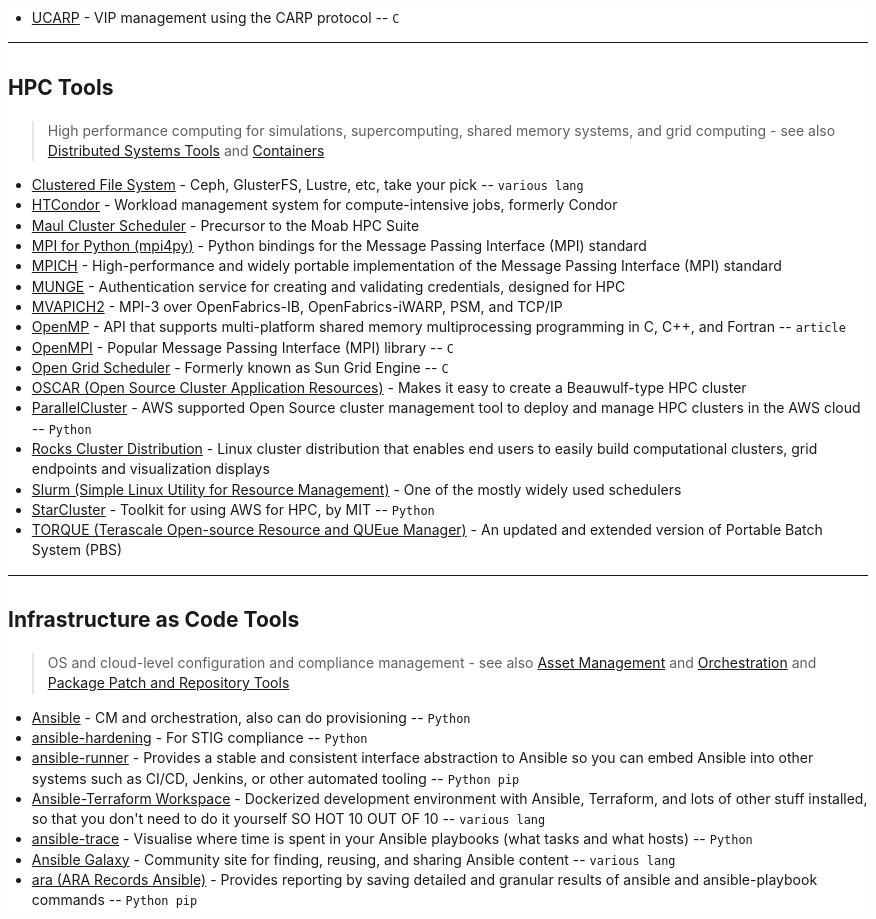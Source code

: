 - [UCARP](https://www.pureftpd.org/project/ucarp) - VIP management using the CARP protocol -- `C`

---

## HPC Tools

> High performance computing for simulations, supercomputing, shared memory systems, and grid computing - see also [Distributed Systems Tools](#distributed-systems-tools) and [Containers](#containers)

- [Clustered File System](https://en.wikipedia.org/wiki/Clustered_file_system) - Ceph, GlusterFS, Lustre, etc, take your pick -- `various lang`
- [HTCondor](http://research.cs.wisc.edu/htcondor/) - Workload management system for compute-intensive jobs, formerly Condor
- [Maul Cluster Scheduler](http://www.adaptivecomputing.com/products/open-source/maui/) - Precursor to the Moab HPC Suite
- [MPI for Python (mpi4py)](https://pypi.python.org/pypi/mpi4py) - Python bindings for the Message Passing Interface (MPI) standard
- [MPICH](http://www.mpich.org/) - High-performance and widely portable implementation of the Message Passing Interface (MPI) standard
- [MUNGE](https://dun.github.io/munge/) - Authentication service for creating and validating credentials, designed for HPC
- [MVAPICH2](http://mvapich.cse.ohio-state.edu/) - MPI-3 over OpenFabrics-IB, OpenFabrics-iWARP, PSM, and TCP/IP
- [OpenMP](https://openmp.org/) - API that supports multi-platform shared memory multiprocessing programming in C, C++, and Fortran -- `article`
- [OpenMPI](https://www.open-mpi.org/) - Popular Message Passing Interface (MPI) library -- `C`
- [Open Grid Scheduler](http://gridscheduler.sourceforge.net/) - Formerly known as Sun Grid Engine -- `C`
- [OSCAR (Open Source Cluster Application Resources)](svn.oscar.openclustergroup.org/trac/oscar) - Makes it easy to create a Beauwulf-type HPC cluster
- [ParallelCluster](https://aws.amazon.com/hpc/parallelcluster/) - AWS supported Open Source cluster management tool to deploy and manage HPC clusters in the AWS cloud -- `Python`
- [Rocks Cluster Distribution](http://www.rocksclusters.org/) - Linux cluster distribution that enables end users to easily build computational clusters, grid endpoints and visualization displays
- [Slurm (Simple Linux Utility for Resource Management)](https://slurm.schedmd.com/) - One of the mostly widely used schedulers
- [StarCluster](http://star.mit.edu/cluster/) - Toolkit for using AWS for HPC, by MIT -- `Python`
- [TORQUE (Terascale Open-source Resource and QUEue Manager)](http://www.adaptivecomputing.com/products/open-source/torque/) - An updated and extended version of Portable Batch System (PBS)

---

## Infrastructure as Code Tools

> OS and cloud-level configuration and compliance management - see also [Asset Management](#asset-management) and [Orchestration](#orchestration) and [Package Patch and Repository Tools](#package-patch-and-repository-tools)

- [Ansible](https://www.ansible.com) - CM and orchestration, also can do provisioning -- `Python`
- [ansible-hardening](https://github.com/openstack/ansible-hardening) - For STIG compliance -- `Python`
- [ansible-runner](https://github.com/ansible/ansible-runner) - Provides a stable and consistent interface abstraction to Ansible so you can embed Ansible into other systems such as CI/CD, Jenkins, or other automated tooling -- `Python pip`
- [Ansible-Terraform Workspace](https://github.com/bluxmit/alnoda-workspaces/tree/main/workspaces/ansible-terraform-workspace) - Dockerized development environment with Ansible, Terraform, and lots of other stuff installed, so that you don't need to do it yourself SO HOT 10 OUT OF 10 -- `various lang`
- [ansible-trace](https://github.com/mhansen/ansible-trace) - Visualise where time is spent in your Ansible playbooks (what tasks and what hosts) -- `Python`
- [Ansible Galaxy](https://galaxy.ansible.com/) - Community site for finding, reusing, and sharing Ansible content -- `various lang`
- [ara (ARA Records Ansible)](https://github.com/ansible-community/ara) - Provides reporting by saving detailed and granular results of ansible and ansible-playbook commands -- `Python pip`